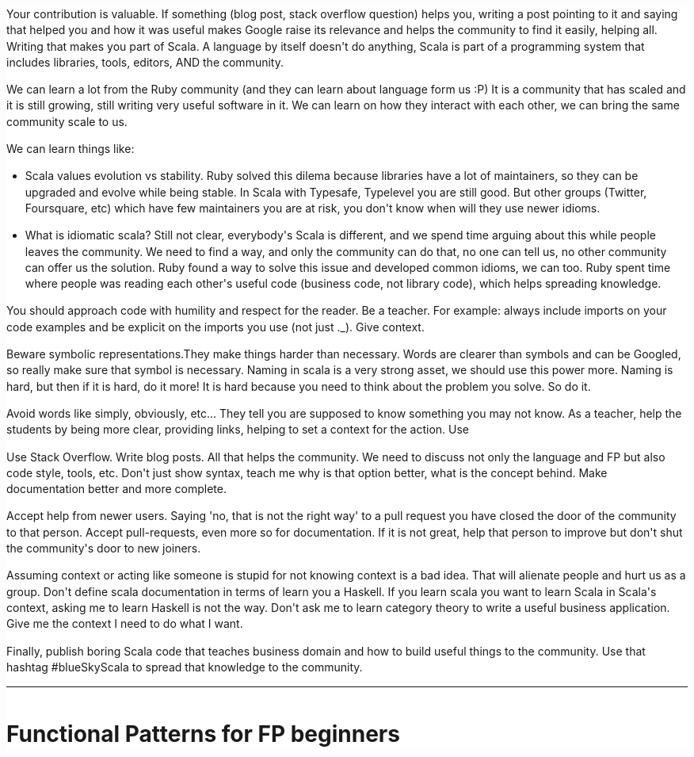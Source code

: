 Your contribution is valuable. If something (blog post, stack overflow question) helps you, writing a post pointing to it and saying that helped you and how it was useful makes Google raise its relevance and helps the community to find it easily, helping all. Writing that makes you part of Scala. A language by itself doesn't do anything, Scala is part of a programming system that includes libraries, tools, editors, AND the community.

We can learn a lot from the Ruby community (and they can learn about language form us :P) It is a community that has scaled and it is still growing, still writing very useful software in it. We can learn on how they interact with each other, we can bring the same community scale to us.

We can learn things like:

- Scala values evolution vs stability. Ruby solved this dilema because libraries have a lot of maintainers, so they can be upgraded and evolve while being stable. In Scala with Typesafe, Typelevel you are still good. But other groups (Twitter, Foursquare, etc) which have few maintainers you are at risk, you don't know when will they use newer idioms.

- What is idiomatic scala? Still not clear, everybody's Scala is different, and we spend time arguing about this while people leaves the community. We need to find a way, and only the community can do that, no one can tell us, no other community can offer us the solution. Ruby found a way to solve this issue and developed common idioms, we can too. Ruby spent time where people was reading each other's useful code (business code, not library code), which helps spreading knowledge.


You should approach code with humility and respect for the reader. Be a teacher. For example: always include imports on your code examples and be explicit on the imports you use (not just ._). Give context.

Beware symbolic representations.They make things harder than necessary. Words are clearer than symbols and can be Googled, so really make sure that symbol is necessary. Naming in scala is a very strong asset, we should use this power more. Naming is hard, but then if it is hard, do it more! It is hard because you need to think about the problem you solve. So do it.

Avoid words like simply, obviously, etc... They tell you are supposed to know something you may not know. As a teacher, help the students by being more clear, providing links, helping to set a context for the action. Use 

Use Stack Overflow. Write blog posts. All that helps the community. We need to discuss not only the language and FP but also code style, tools, etc. Don't just show syntax, teach me why is that option better, what is the concept behind. Make documentation better and more complete.

Accept help from newer users. Saying 'no, that is not the right way' to a pull request you have closed the door of the community to that person. Accept pull-requests, even more so for documentation. If it is not great, help that person to improve but don't shut the community's door to new joiners.

Assuming context or acting like someone is stupid for not knowing context is a bad idea. That will alienate people and hurt us as a group. Don't define scala documentation in terms of learn you a Haskell. If you learn scala you want to learn Scala in Scala's context, asking me to learn Haskell is not the way. Don't ask me to learn category theory to write a useful business application. Give me the context I need to do what I want.

Finally, publish boring Scala code that teaches business domain and how to build useful things to the community. Use that hashtag  #blueSkyScala to spread that knowledge to the community.

***

# Functional Patterns for FP beginners 
